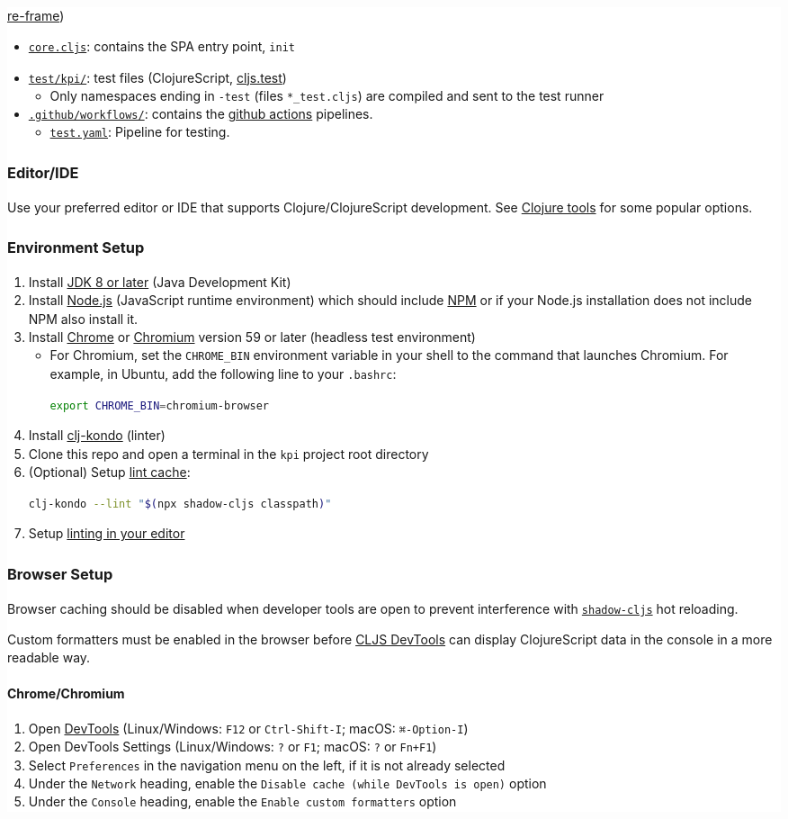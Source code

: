 [re-frame](https://github.com/Day8/re-frame))
  - [`core.cljs`](src/kpi/core.cljs): contains the SPA entry point, `init`
* [`test/kpi/`](test/kpi/): test files (ClojureScript,
[cljs.test](https://clojurescript.org/tools/testing))
  - Only namespaces ending in `-test` (files `*_test.cljs`) are compiled and sent to the test runner
* [`.github/workflows/`](.github/workflows/): contains the
[github actions](https://github.com/features/actions) pipelines.
  - [`test.yaml`](.github/workflows/test.yaml): Pipeline for testing.


### Editor/IDE

Use your preferred editor or IDE that supports Clojure/ClojureScript development. See
[Clojure tools](https://clojure.org/community/resources#_clojure_tools) for some popular options.

### Environment Setup

1. Install [JDK 8 or later](https://openjdk.java.net/install/) (Java Development Kit)
2. Install [Node.js](https://nodejs.org/) (JavaScript runtime environment) which should include
   [NPM](https://docs.npmjs.com/cli/npm) or if your Node.js installation does not include NPM also install it.
3. Install [Chrome](https://www.google.com/chrome/) or
[Chromium](https://www.chromium.org/getting-involved/download-chromium) version 59 or later
(headless test environment)
    * For Chromium, set the `CHROME_BIN` environment variable in your shell to the command that
    launches Chromium. For example, in Ubuntu, add the following line to your `.bashrc`:
        ```bash
        export CHROME_BIN=chromium-browser
       ```
4. Install [clj-kondo](https://github.com/borkdude/clj-kondo/blob/master/doc/install.md) (linter)
5. Clone this repo and open a terminal in the `kpi` project root directory
6. (Optional) Setup [lint cache](https://github.com/borkdude/clj-kondo#project-setup):
    ```sh
    clj-kondo --lint "$(npx shadow-cljs classpath)"
    ```
7. Setup
[linting in your editor](https://github.com/borkdude/clj-kondo/blob/master/doc/editor-integration.md)

### Browser Setup

Browser caching should be disabled when developer tools are open to prevent interference with
[`shadow-cljs`](https://github.com/thheller/shadow-cljs) hot reloading.

Custom formatters must be enabled in the browser before
[CLJS DevTools](https://github.com/binaryage/cljs-devtools) can display ClojureScript data in the
console in a more readable way.

#### Chrome/Chromium

1. Open [DevTools](https://developers.google.com/web/tools/chrome-devtools/) (Linux/Windows: `F12`
or `Ctrl-Shift-I`; macOS: `⌘-Option-I`)
2. Open DevTools Settings (Linux/Windows: `?` or `F1`; macOS: `?` or `Fn+F1`)
3. Select `Preferences` in the navigation menu on the left, if it is not already selected
4. Under the `Network` heading, enable the `Disable cache (while DevTools is open)` option
5. Under the `Console` heading, enable the `Enable custom formatters` option
